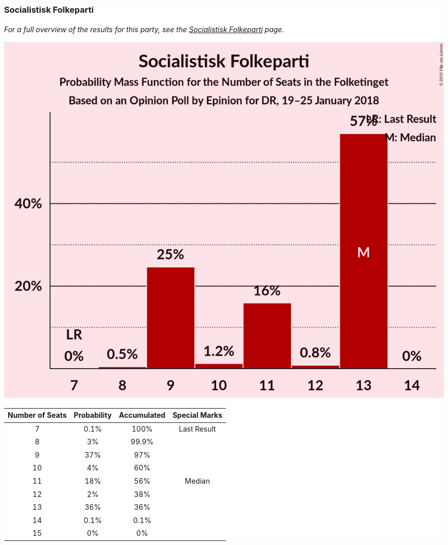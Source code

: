 ### Socialistisk Folkeparti

*For a full overview of the results for this party, see the [Socialistisk Folkeparti](party-socialistiskfolkeparti.html) page.*

![Graph with seats probability mass function not yet produced](2018-01-25-Epinion-seats-pmf-socialistiskfolkeparti.png "Seats Probability Mass Function")

| Number of Seats | Probability | Accumulated | Special Marks |
|:---------------:|:-----------:|:-----------:|:-------------:|
| 7 | 0.1% | 100% | Last Result |
| 8 | 3% | 99.9% |  |
| 9 | 37% | 97% |  |
| 10 | 4% | 60% |  |
| 11 | 18% | 56% | Median |
| 12 | 2% | 38% |  |
| 13 | 36% | 36% |  |
| 14 | 0.1% | 0.1% |  |
| 15 | 0% | 0% |  |
